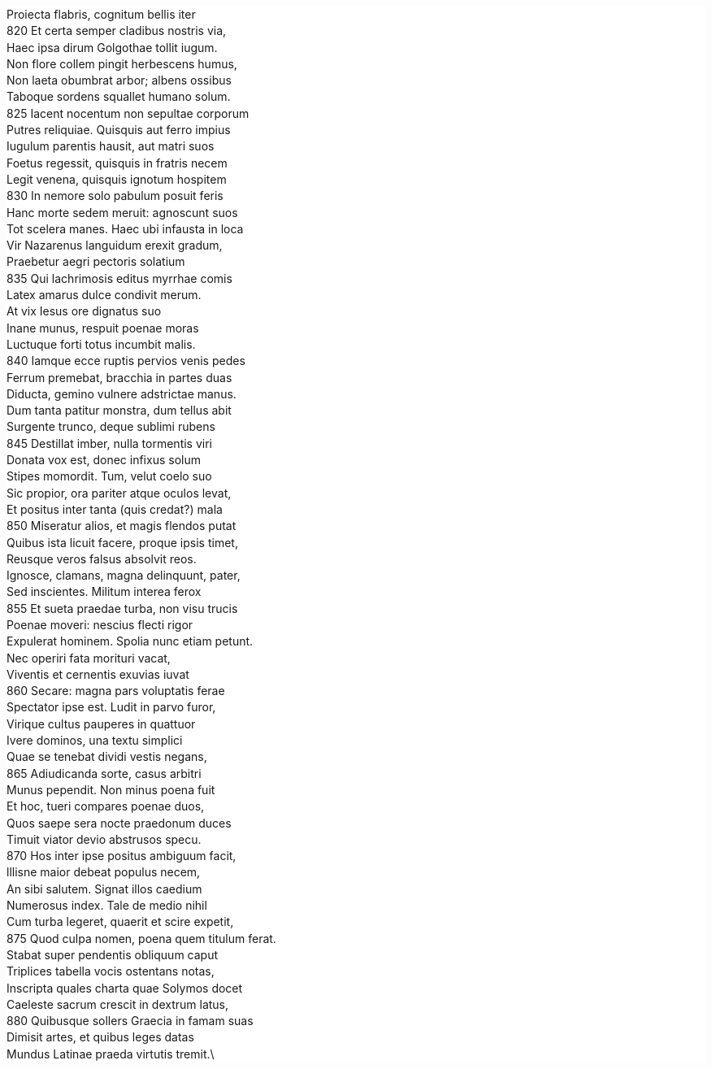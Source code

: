 Proiecta flabris, cognitum bellis iter\
820 Et certa semper cladibus nostris via,\
Haec ipsa dirum Golgothae tollit iugum.\
Non flore collem pingit herbescens humus,\
Non laeta obumbrat arbor; albens ossibus\
Taboque sordens squallet humano solum.\
825 Iacent nocentum non sepultae corporum\
Putres reliquiae. Quisquis aut ferro impius\
Iugulum parentis hausit, aut matri suos\
Foetus regessit, quisquis in fratris necem\
Legit venena, quisquis ignotum hospitem\
830 In nemore solo pabulum posuit feris\
Hanc morte sedem meruit: agnoscunt suos\
Tot scelera manes. Haec ubi infausta in loca\
Vir Nazarenus languidum erexit gradum,\
Praebetur aegri pectoris solatium\
835 Qui lachrimosis editus myrrhae comis\
Latex amarus dulce condivit merum.\
At vix Iesus ore dignatus suo\
Inane munus, respuit poenae moras\
Luctuque forti totus incumbit malis.\
840 Iamque ecce ruptis pervios venis pedes\
Ferrum premebat, bracchia in partes duas\
Diducta, gemino vulnere adstrictae manus.\
Dum tanta patitur monstra, dum tellus abit\
Surgente trunco, deque sublimi rubens\
845 Destillat imber, nulla tormentis viri\
Donata vox est, donec infixus solum\
Stipes momordit. Tum, velut coelo suo\
Sic propior, ora pariter atque oculos levat,\
Et positus inter tanta (quis credat?) mala\
850 Miseratur alios, et magis flendos putat\
Quibus ista licuit facere, proque ipsis timet,\
Reusque veros falsus absolvit reos.\
Ignosce, clamans, magna delinquunt, pater,\
Sed inscientes. Militum interea ferox\
855 Et sueta praedae turba, non visu trucis\
Poenae moveri: nescius flecti rigor\
Expulerat hominem. Spolia nunc etiam petunt.\
Nec operiri fata morituri vacat,\
Viventis et cernentis exuvias iuvat\
860 Secare: magna pars voluptatis ferae\
Spectator ipse est. Ludit in parvo furor,\
Virique cultus pauperes in quattuor\
Ivere dominos, una textu simplici\
Quae se tenebat dividi vestis negans,\
865 Adiudicanda sorte, casus arbitri\
Munus pependit. Non minus poena fuit\
Et hoc, tueri compares poenae duos,\
Quos saepe sera nocte praedonum duces\
Timuit viator devio abstrusos specu.\
870 Hos inter ipse positus ambiguum facit,\
lllisne maior debeat populus necem,\
An sibi salutem. Signat illos caedium\
Numerosus index. Tale de medio nihil\
Cum turba legeret, quaerit et scire expetit,\
875 Quod culpa nomen, poena quem titulum ferat.\
Stabat super pendentis obliquum caput\
Triplices tabella vocis ostentans notas,\
Inscripta quales charta quae Solymos docet\
Caeleste sacrum crescit in dextrum latus,\
880 Quibusque sollers Graecia in famam suas\
Dimisit artes, et quibus leges datas\
Mundus Latinae praeda virtutis tremit.\